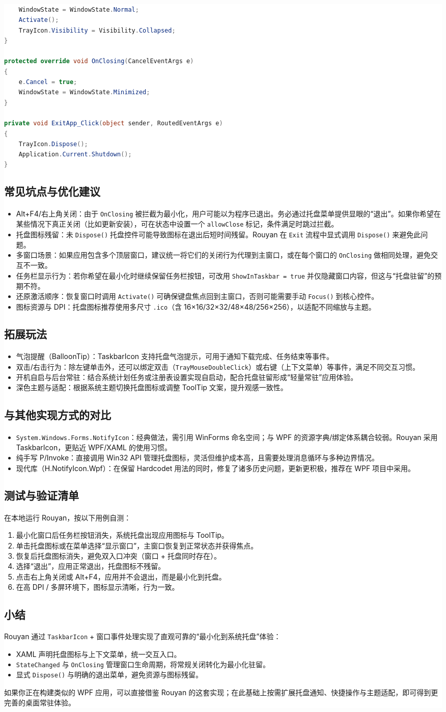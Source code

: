 ```csharp
    WindowState = WindowState.Normal;
    Activate();
    TrayIcon.Visibility = Visibility.Collapsed;
}

protected override void OnClosing(CancelEventArgs e)
{
    e.Cancel = true;
    WindowState = WindowState.Minimized;
}

private void ExitApp_Click(object sender, RoutedEventArgs e)
{
    TrayIcon.Dispose();
    Application.Current.Shutdown();
}
```

## 常见坑点与优化建议

- Alt+F4/右上角关闭：由于 `OnClosing` 被拦截为最小化，用户可能以为程序已退出。务必通过托盘菜单提供显眼的“退出”。如果你希望在某些情况下真正关闭（比如更新安装），可在状态中设置一个 `allowClose` 标记，条件满足时跳过拦截。
- 托盘图标残留：未 `Dispose()` 托盘控件可能导致图标在退出后短时间残留。Rouyan 在 `Exit` 流程中显式调用 `Dispose()` 来避免此问题。
- 多窗口场景：如果应用包含多个顶层窗口，建议统一将它们的关闭行为代理到主窗口，或在每个窗口的 `OnClosing` 做相同处理，避免交互不一致。
- 任务栏显示行为：若你希望在最小化时继续保留任务栏按钮，可改用 `ShowInTaskbar = true` 并仅隐藏窗口内容，但这与“托盘驻留”的预期不符。
- 还原激活顺序：恢复窗口时调用 `Activate()` 可确保键盘焦点回到主窗口，否则可能需要手动 `Focus()` 到核心控件。
- 图标资源与 DPI：托盘图标推荐使用多尺寸 `.ico`（含 16×16/32×32/48×48/256×256），以适配不同缩放与主题。

## 拓展玩法

- 气泡提醒（BalloonTip）：TaskbarIcon 支持托盘气泡提示，可用于通知下载完成、任务结束等事件。
- 双击/右击行为：除左键单击外，还可以绑定双击（`TrayMouseDoubleClick`）或右键（上下文菜单）等事件，满足不同交互习惯。
- 开机自启与后台常驻：结合系统计划任务或注册表设置实现自启动，配合托盘驻留形成“轻量常驻”应用体验。
- 深色主题与适配：根据系统主题切换托盘图标或调整 ToolTip 文案，提升观感一致性。

## 与其他实现方式的对比

- `System.Windows.Forms.NotifyIcon`：经典做法，需引用 WinForms 命名空间；与 WPF 的资源字典/绑定体系耦合较弱。Rouyan 采用 TaskbarIcon，更贴近 WPF/XAML 的使用习惯。
- 纯手写 P/Invoke：直接调用 Win32 API 管理托盘图标，灵活但维护成本高，且需要处理消息循环与多种边界情况。
- 现代库（H.NotifyIcon.Wpf）：在保留 Hardcodet 用法的同时，修复了诸多历史问题，更新更积极，推荐在 WPF 项目中采用。

## 测试与验证清单

在本地运行 Rouyan，按以下用例自测：

1. 最小化窗口后任务栏按钮消失，系统托盘出现应用图标与 ToolTip。
2. 单击托盘图标或在菜单选择“显示窗口”，主窗口恢复到正常状态并获得焦点。
3. 恢复后托盘图标消失，避免双入口冲突（窗口 + 托盘同时存在）。
4. 选择“退出”，应用正常退出，托盘图标不残留。
5. 点击右上角关闭或 Alt+F4，应用并不会退出，而是最小化到托盘。
6. 在高 DPI / 多屏环境下，图标显示清晰，行为一致。

## 小结

Rouyan 通过 `TaskbarIcon` + 窗口事件处理实现了直观可靠的“最小化到系统托盘”体验：

- XAML 声明托盘图标与上下文菜单，统一交互入口。
- `StateChanged` 与 `OnClosing` 管理窗口生命周期，将常规关闭转化为最小化驻留。
- 显式 `Dispose()` 与明确的退出菜单，避免资源与图标残留。

如果你正在构建类似的 WPF 应用，可以直接借鉴 Rouyan 的这套实现；在此基础上按需扩展托盘通知、快捷操作与主题适配，即可得到更完善的桌面常驻体验。

